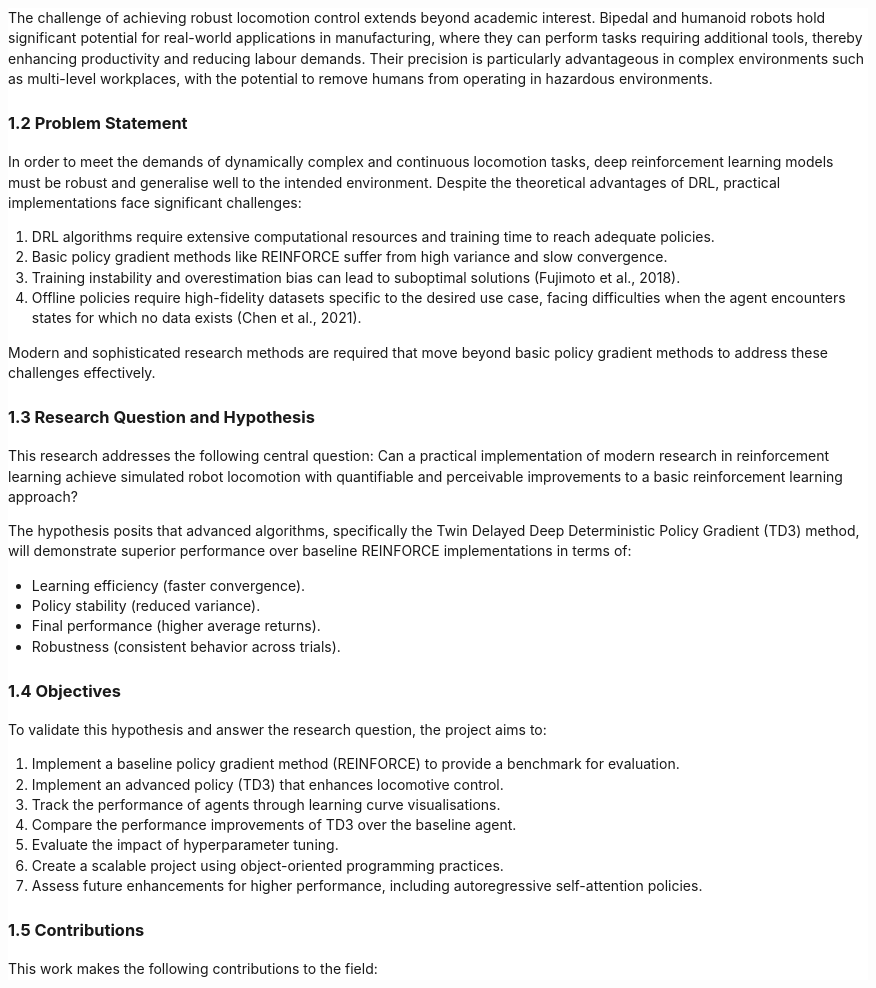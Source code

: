 The challenge of achieving robust locomotion control extends beyond academic interest. Bipedal and humanoid robots hold significant potential for real-world applications in manufacturing, where they can perform tasks requiring additional tools, thereby enhancing productivity and reducing labour demands. Their precision is particularly advantageous in complex environments such as multi-level workplaces, with the potential to remove humans from operating in hazardous environments.

### 1.2 Problem Statement

In order to meet the demands of dynamically complex and continuous locomotion tasks, deep reinforcement learning models must be robust and generalise well to the intended environment. Despite the theoretical advantages of DRL, practical implementations face significant challenges:

1. DRL algorithms require extensive computational resources and training time to reach adequate policies.
2. Basic policy gradient methods like REINFORCE suffer from high variance and slow convergence.
3. Training instability and overestimation bias can lead to suboptimal solutions (Fujimoto et al., 2018).
4. Offline policies require high-fidelity datasets specific to the desired use case, facing difficulties when the agent encounters states for which no data exists (Chen et al., 2021).

Modern and sophisticated research methods are required that move beyond basic policy gradient methods to address these challenges effectively.

### 1.3 Research Question and Hypothesis

This research addresses the following central question: Can a practical implementation of modern research in reinforcement learning achieve simulated robot locomotion with quantifiable and perceivable improvements to a basic reinforcement learning approach?

The hypothesis posits that advanced algorithms, specifically the Twin Delayed Deep Deterministic Policy Gradient (TD3) method, will demonstrate superior performance over baseline REINFORCE implementations in terms of:

- Learning efficiency (faster convergence).
- Policy stability (reduced variance).
- Final performance (higher average returns).
- Robustness (consistent behavior across trials).

### 1.4 Objectives

To validate this hypothesis and answer the research question, the project aims to:

1. Implement a baseline policy gradient method (REINFORCE) to provide a benchmark for evaluation.
2. Implement an advanced policy (TD3) that enhances locomotive control.
3. Track the performance of agents through learning curve visualisations.
4. Compare the performance improvements of TD3 over the baseline agent.
5. Evaluate the impact of hyperparameter tuning.
6. Create a scalable project using object-oriented programming practices.
7. Assess future enhancements for higher performance, including autoregressive self-attention policies.

### 1.5 Contributions

This work makes the following contributions to the field:
